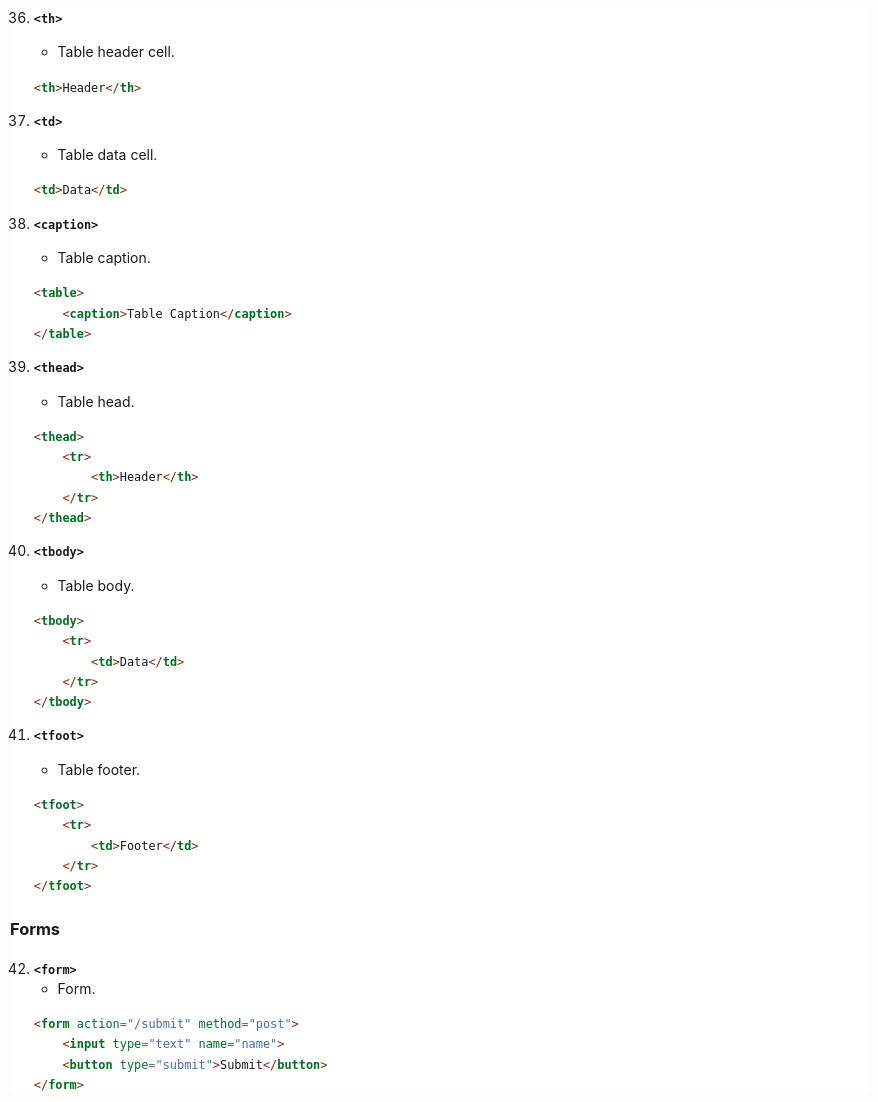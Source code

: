 36. **`<th>`**
    - Table header cell.
    ```html
    <th>Header</th>
    ```

37. **`<td>`**
    - Table data cell.
    ```html
    <td>Data</td>
    ```

38. **`<caption>`**
    - Table caption.
    ```html
    <table>
        <caption>Table Caption</caption>
    </table>
    ```

39. **`<thead>`**
    - Table head.
    ```html
    <thead>
        <tr>
            <th>Header</th>
        </tr>
    </thead>
    ```

40. **`<tbody>`**
    - Table body.
    ```html
    <tbody>
        <tr>
            <td>Data</td>
        </tr>
    </tbody>
    ```

41. **`<tfoot>`**
    - Table footer.
    ```html
    <tfoot>
        <tr>
            <td>Footer</td>
        </tr>
    </tfoot>
    ```

### Forms

42. **`<form>`**
    - Form.
    ```html
    <form action="/submit" method="post">
        <input type="text" name="name">
        <button type="submit">Submit</button>
    </form>
    ```
